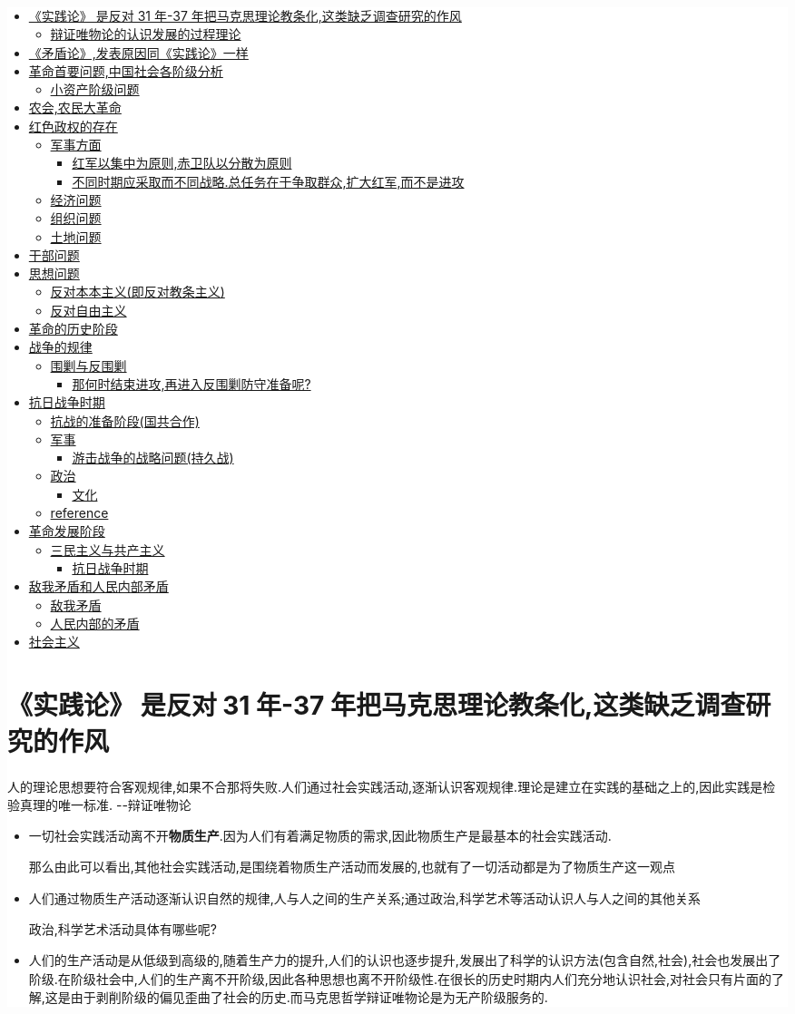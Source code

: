 

* [《实践论》 是反对 31 年-37 年把马克思理论教条化,这类缺乏调查研究的作风](#实践论-是反对-31-年-37-年把马克思理论教条化这类缺乏调查研究的作风)
    * [辩证唯物论的认识发展的过程理论](#辩证唯物论的认识发展的过程理论)
* [《矛盾论》,发表原因同《实践论》一样](#矛盾论发表原因同实践论一样)
* [革命首要问题,中国社会各阶级分析](#革命首要问题中国社会各阶级分析)
    * [小资产阶级问题](#小资产阶级问题)
* [农会,农民大革命](#农会农民大革命)
* [红色政权的存在](#红色政权的存在)
    * [军事方面](#军事方面)
        * [红军以集中为原则,赤卫队以分散为原则](#红军以集中为原则赤卫队以分散为原则)
        * [不同时期应采取而不同战略.总任务在于争取群众,扩大红军,而不是进攻](#不同时期应采取而不同战略总任务在于争取群众扩大红军而不是进攻)
    * [经济问题](#经济问题)
    * [组织问题](#组织问题)
    * [土地问题](#土地问题)
* [干部问题](#干部问题)
* [思想问题](#思想问题)
    * [反对本本主义(即反对教条主义)](#反对本本主义即反对教条主义)
    * [反对自由主义](#反对自由主义)
* [革命的历史阶段](#革命的历史阶段)
* [战争的规律](#战争的规律)
    * [围剿与反围剿](#围剿与反围剿)
        * [那何时结束进攻,再进入反围剿防守准备呢?](#那何时结束进攻再进入反围剿防守准备呢)
* [抗日战争时期](#抗日战争时期)
    * [抗战的准备阶段(国共合作)](#抗战的准备阶段国共合作)
    * [军事](#军事)
        * [游击战争的战略问题(持久战)](#游击战争的战略问题持久战)
    * [政治](#政治)
        * [文化](#文化)
    * [reference](#reference)
* [革命发展阶段](#革命发展阶段)
    * [三民主义与共产主义](#三民主义与共产主义)
        * [抗日战争时期](#抗日战争时期-1)
* [敌我矛盾和人民内部矛盾](#敌我矛盾和人民内部矛盾)
    * [敌我矛盾](#敌我矛盾)
    * [人民内部的矛盾](#人民内部的矛盾)
* [社会主义](#社会主义)


# 《实践论》 是反对 31 年-37 年把马克思理论教条化,这类缺乏调查研究的作风

人的理论思想要符合客观规律,如果不合那将失败.人们通过社会实践活动,逐渐认识客观规律.理论是建立在实践的基础之上的,因此实践是检验真理的唯一标准. --辩证唯物论

- 一切社会实践活动离不开**物质生产**.因为人们有着满足物质的需求,因此物质生产是最基本的社会实践活动.

  那么由此可以看出,其他社会实践活动,是围绕着物质生产活动而发展的,也就有了一切活动都是为了物质生产这一观点

- 人们通过物质生产活动逐渐认识自然的规律,人与人之间的生产关系;通过政治,科学艺术等活动认识人与人之间的其他关系

  政治,科学艺术活动具体有哪些呢?

- 人们的生产活动是从低级到高级的,随着生产力的提升,人们的认识也逐步提升,发展出了科学的认识方法(包含自然,社会),社会也发展出了阶级.在阶级社会中,人们的生产离不开阶级,因此各种思想也离不开阶级性.在很长的历史时期内人们充分地认识社会,对社会只有片面的了解,这是由于剥削阶级的偏见歪曲了社会的历史.而马克思哲学辩证唯物论是为无产阶级服务的.
